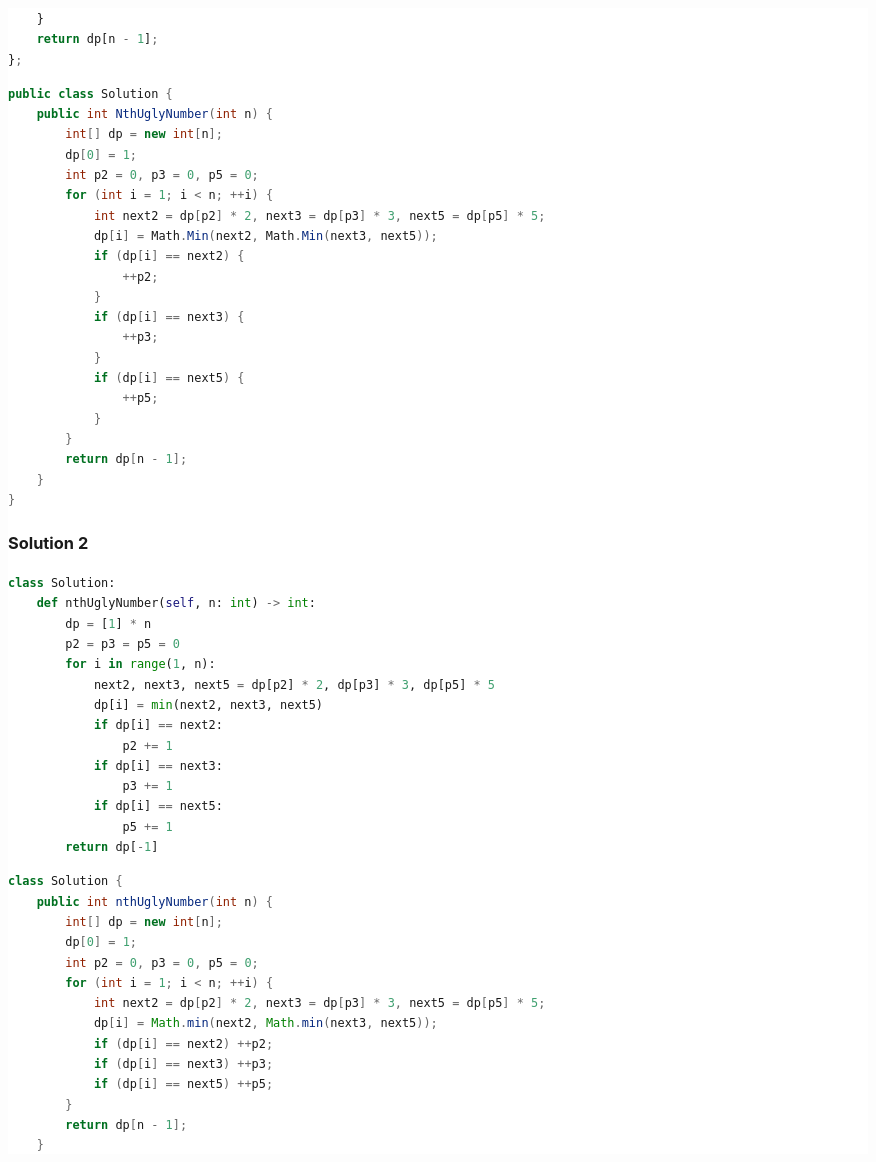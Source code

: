 ```js
    }
    return dp[n - 1];
};
```

```cs
public class Solution {
    public int NthUglyNumber(int n) {
        int[] dp = new int[n];
        dp[0] = 1;
        int p2 = 0, p3 = 0, p5 = 0;
        for (int i = 1; i < n; ++i) {
            int next2 = dp[p2] * 2, next3 = dp[p3] * 3, next5 = dp[p5] * 5;
            dp[i] = Math.Min(next2, Math.Min(next3, next5));
            if (dp[i] == next2) {
                ++p2;
            }
            if (dp[i] == next3) {
                ++p3;
            }
            if (dp[i] == next5) {
                ++p5;
            }
        }
        return dp[n - 1];
    }
}
```



### Solution 2



```python
class Solution:
    def nthUglyNumber(self, n: int) -> int:
        dp = [1] * n
        p2 = p3 = p5 = 0
        for i in range(1, n):
            next2, next3, next5 = dp[p2] * 2, dp[p3] * 3, dp[p5] * 5
            dp[i] = min(next2, next3, next5)
            if dp[i] == next2:
                p2 += 1
            if dp[i] == next3:
                p3 += 1
            if dp[i] == next5:
                p5 += 1
        return dp[-1]
```

```java
class Solution {
    public int nthUglyNumber(int n) {
        int[] dp = new int[n];
        dp[0] = 1;
        int p2 = 0, p3 = 0, p5 = 0;
        for (int i = 1; i < n; ++i) {
            int next2 = dp[p2] * 2, next3 = dp[p3] * 3, next5 = dp[p5] * 5;
            dp[i] = Math.min(next2, Math.min(next3, next5));
            if (dp[i] == next2) ++p2;
            if (dp[i] == next3) ++p3;
            if (dp[i] == next5) ++p5;
        }
        return dp[n - 1];
    }
```